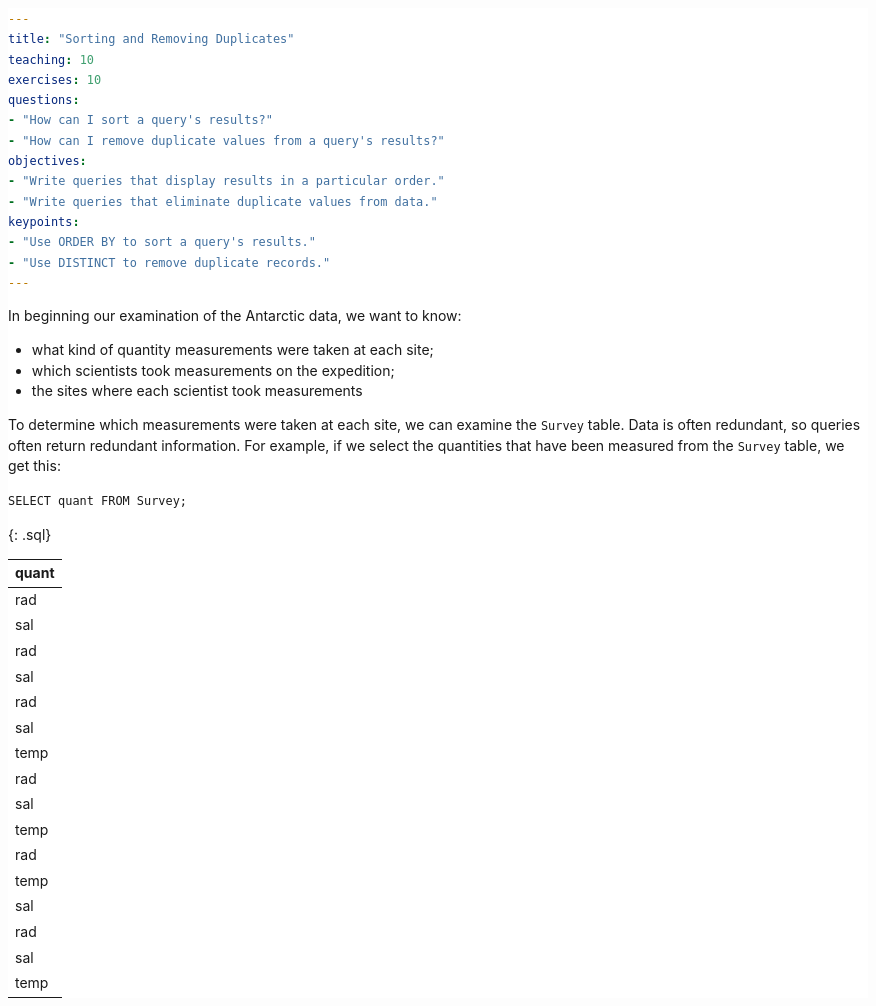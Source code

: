 ```yaml
---
title: "Sorting and Removing Duplicates"
teaching: 10
exercises: 10
questions:
- "How can I sort a query's results?"
- "How can I remove duplicate values from a query's results?"
objectives:
- "Write queries that display results in a particular order."
- "Write queries that eliminate duplicate values from data."
keypoints:
- "Use ORDER BY to sort a query's results."
- "Use DISTINCT to remove duplicate records."
---
```

In beginning our examination of the Antarctic data, we want to know:

* what kind of quantity measurements were taken at each site; 
* which scientists took measurements on the expedition;
* the sites where each scientist took measurements

To determine which measurements were taken at each site, 
we can examine the `Survey` table.
Data is often redundant,
so queries often return redundant information.
For example,
if we select the quantities that have been measured
from the `Survey` table,
we get this:

~~~
SELECT quant FROM Survey;
~~~
{: .sql}

|quant|
|-----|
|rad  |
|sal  |
|rad  |
|sal  |
|rad  |
|sal  |
|temp |
|rad  |
|sal  |
|temp |
|rad  |
|temp |
|sal  |
|rad  |
|sal  |
|temp |